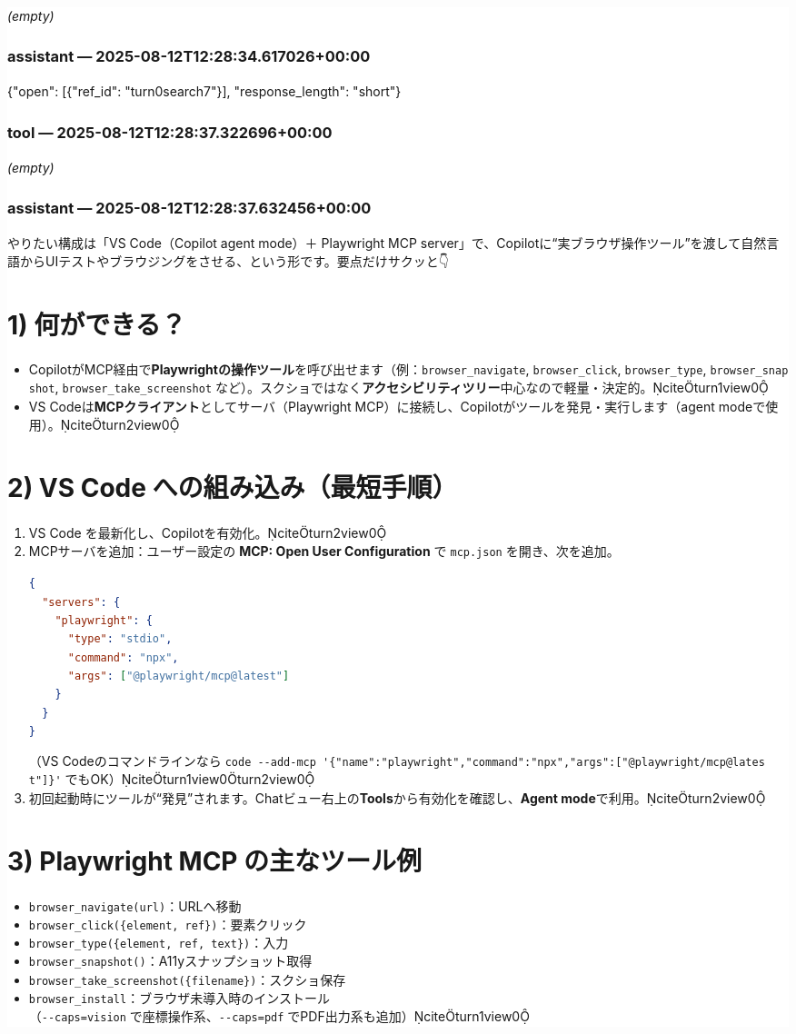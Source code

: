 _(empty)_

### assistant — 2025-08-12T12:28:34.617026+00:00

{"open": [{"ref_id": "turn0search7"}], "response_length": "short"}

### tool — 2025-08-12T12:28:37.322696+00:00

_(empty)_

### assistant — 2025-08-12T12:28:37.632456+00:00

やりたい構成は「VS Code（Copilot agent mode）＋ Playwright MCP server」で、Copilotに“実ブラウザ操作ツール”を渡して自然言語からUIテストやブラウジングをさせる、という形です。要点だけサクッと👇

# 1) 何ができる？
- CopilotがMCP経由で**Playwrightの操作ツール**を呼び出せます（例：`browser_navigate`, `browser_click`, `browser_type`, `browser_snapshot`, `browser_take_screenshot` など）。スクショではなく**アクセシビリティツリー**中心なので軽量・決定的。citeturn1view0  
- VS Codeは**MCPクライアント**としてサーバ（Playwright MCP）に接続し、Copilotがツールを発見・実行します（agent modeで使用）。citeturn2view0

# 2) VS Code への組み込み（最短手順）
1) VS Code を最新化し、Copilotを有効化。citeturn2view0  
2) MCPサーバを追加：ユーザー設定の **MCP: Open User Configuration** で `mcp.json` を開き、次を追加。  
   ```json
   {
     "servers": {
       "playwright": {
         "type": "stdio",
         "command": "npx",
         "args": ["@playwright/mcp@latest"]
       }
     }
   }
   ```
   （VS Codeのコマンドラインなら `code --add-mcp '{"name":"playwright","command":"npx","args":["@playwright/mcp@latest"]}'` でもOK）citeturn1view0turn2view0  
3) 初回起動時にツールが“発見”されます。Chatビュー右上の**Tools**から有効化を確認し、**Agent mode**で利用。citeturn2view0

# 3) Playwright MCP の主なツール例
- `browser_navigate(url)`：URLへ移動  
- `browser_click({element, ref})`：要素クリック  
- `browser_type({element, ref, text})`：入力  
- `browser_snapshot()`：A11yスナップショット取得  
- `browser_take_screenshot({filename})`：スクショ保存  
- `browser_install`：ブラウザ未導入時のインストール  
（`--caps=vision` で座標操作系、`--caps=pdf` でPDF出力系も追加）citeturn1view0
